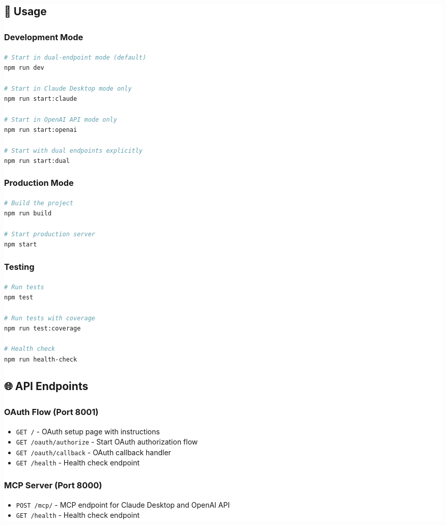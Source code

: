 ## 🚀 Usage

### Development Mode

```bash
# Start in dual-endpoint mode (default)
npm run dev

# Start in Claude Desktop mode only
npm run start:claude

# Start in OpenAI API mode only
npm run start:openai

# Start with dual endpoints explicitly
npm run start:dual
```

### Production Mode

```bash
# Build the project
npm run build

# Start production server
npm start
```

### Testing

```bash
# Run tests
npm test

# Run tests with coverage
npm run test:coverage

# Health check
npm run health-check
```

## 🌐 API Endpoints

### OAuth Flow (Port 8001)
- `GET /` - OAuth setup page with instructions
- `GET /oauth/authorize` - Start OAuth authorization flow
- `GET /oauth/callback` - OAuth callback handler
- `GET /health` - Health check endpoint

### MCP Server (Port 8000)
- `POST /mcp/` - MCP endpoint for Claude Desktop and OpenAI API
- `GET /health` - Health check endpoint
